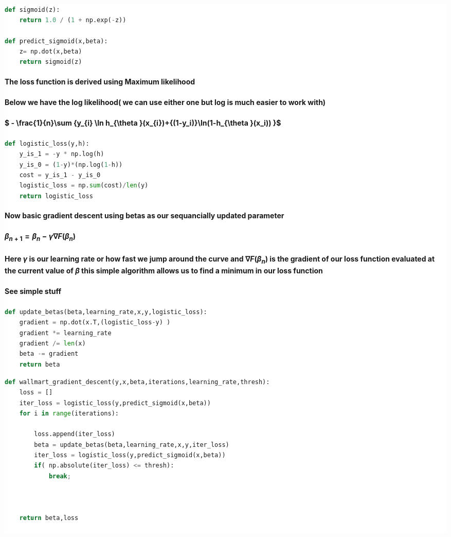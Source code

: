 ```python
def sigmoid(z):
    return 1.0 / (1 + np.exp(-z))

def predict_sigmoid(x,beta):
    z= np.dot(x,beta)
    return sigmoid(z)
```

#### The loss function is derived using Maximum likelihood 
#### Below we have the log likelihood( we can use either one but log is much easier to work with)
#### $ - \frac{1}{n}\sum {y_{i} \ln h_{\theta }(x_{i})+{(1-y_i)}\ln(1-h_{\theta }(x_i)) }$


```python
def logistic_loss(y,h):
    y_is_1 = -y * np.log(h)
    y_is_0 = (1-y)*(np.log(1-h))
    cost = y_is_1 - y_is_0
    logistic_loss = np.sum(cost)/len(y)
    return logistic_loss
```

#### Now basic gradient descent using betas as our sequancially updated parameter
#### ${\beta} _{n+1}= {\beta} _{n}-\gamma \nabla F({\beta} _{n})$
#### Here $\gamma$ is our learning rate or how fast we jump around the curve and $\nabla F({\beta} _{n})$ is the gradient of our loss function evaluated at the current value of $\beta$ this simple algorithm allows us to find a minimum in our loss function 
#### See simple stuff


```python
def update_betas(beta,learning_rate,x,y,logistic_loss):
    gradient = np.dot(x.T,(logistic_loss-y) )
    gradient *= learning_rate
    gradient /= len(x)
    beta -= gradient
    return beta
```


```python
def wallmart_gradient_descent(y,x,beta,iterations,learning_rate,thresh):
    loss = []
    iter_loss = logistic_loss(y,predict_sigmoid(x,beta))
    for i in range(iterations):
        
        loss.append(iter_loss)
        beta = update_betas(beta,learning_rate,x,y,iter_loss)
        iter_loss = logistic_loss(y,predict_sigmoid(x,beta))
        if( np.absolute(iter_loss) <= thresh):
            break;
        
        
        
    return beta,loss
        
```

